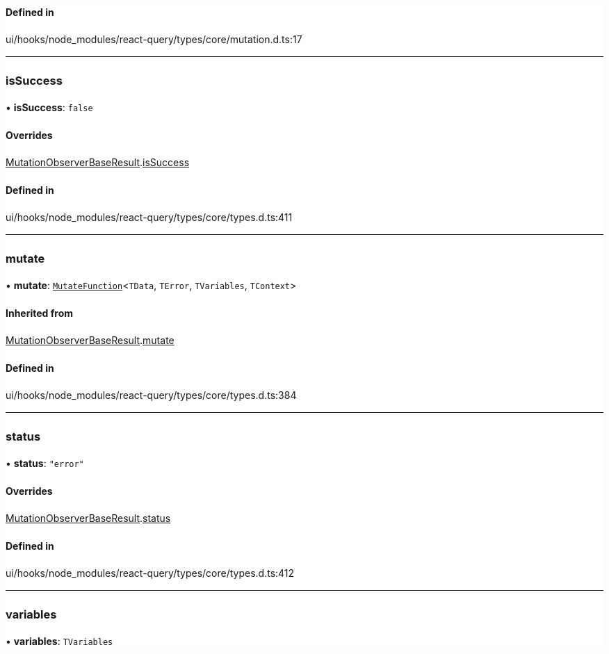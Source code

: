 #### Defined in

ui/hooks/node_modules/react-query/types/core/mutation.d.ts:17

___

### isSuccess

• **isSuccess**: ``false``

#### Overrides

[MutationObserverBaseResult](akashaproject_ui_awf_hooks._internal_.MutationObserverBaseResult.md).[isSuccess](akashaproject_ui_awf_hooks._internal_.MutationObserverBaseResult.md#issuccess)

#### Defined in

ui/hooks/node_modules/react-query/types/core/types.d.ts:411

___

### mutate

• **mutate**: [`MutateFunction`](../modules/akashaproject_ui_awf_hooks._internal_.md#mutatefunction)<`TData`, `TError`, `TVariables`, `TContext`\>

#### Inherited from

[MutationObserverBaseResult](akashaproject_ui_awf_hooks._internal_.MutationObserverBaseResult.md).[mutate](akashaproject_ui_awf_hooks._internal_.MutationObserverBaseResult.md#mutate)

#### Defined in

ui/hooks/node_modules/react-query/types/core/types.d.ts:384

___

### status

• **status**: ``"error"``

#### Overrides

[MutationObserverBaseResult](akashaproject_ui_awf_hooks._internal_.MutationObserverBaseResult.md).[status](akashaproject_ui_awf_hooks._internal_.MutationObserverBaseResult.md#status)

#### Defined in

ui/hooks/node_modules/react-query/types/core/types.d.ts:412

___

### variables

• **variables**: `TVariables`
